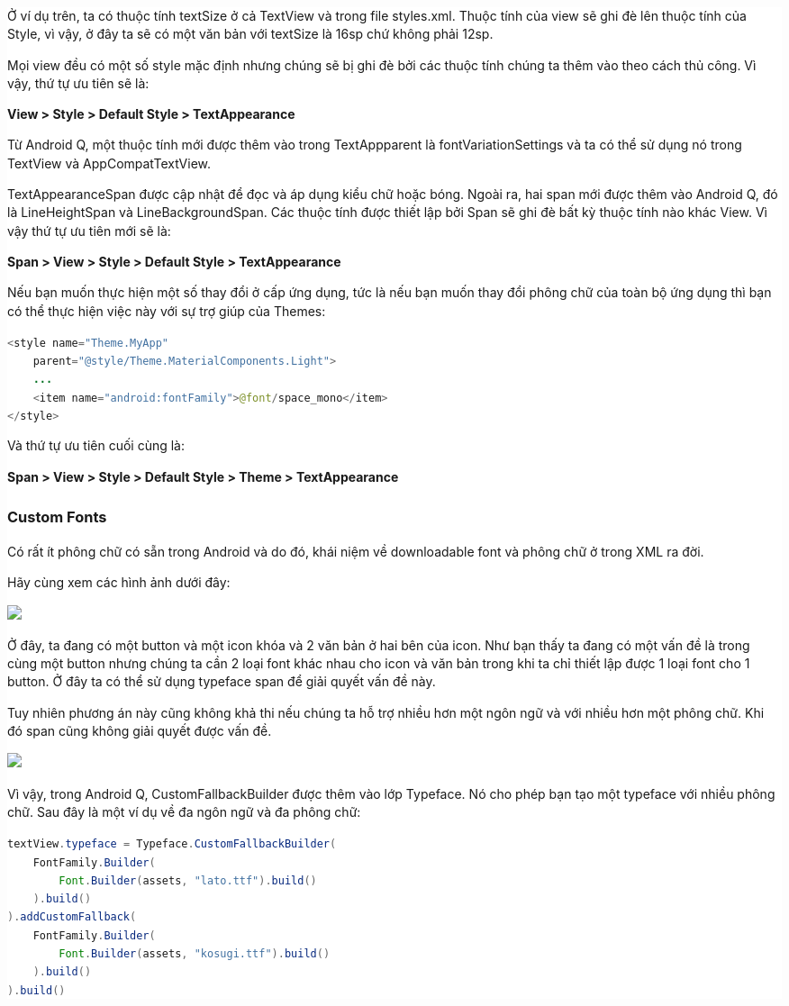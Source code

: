 Ở ví dụ trên, ta có thuộc tính textSize ở cả TextView và trong file styles.xml. Thuộc tính của view sẽ ghi đè lên thuộc tính của Style, vì vậy, ở đây ta sẽ có một văn bản với textSize là 16sp chứ không phải 12sp.

Mọi view đều có một số style mặc định nhưng chúng sẽ bị ghi đè bởi các thuộc tính chúng ta thêm vào theo cách thủ công. Vì vậy, thứ tự ưu tiên sẽ là:

**View > Style > Default Style > TextAppearance**

Từ Android Q, một thuộc tính mới được thêm vào trong TextAppparent là fontVariationSettings và ta có thể sử dụng nó trong TextView và AppCompatTextView.

TextAppearanceSpan được cập nhật để đọc và áp dụng kiểu chữ hoặc bóng. Ngoài ra, hai span mới được thêm vào Android Q, đó là LineHeightSpan và LineBackgroundSpan. Các thuộc tính được thiết lập bởi Span sẽ ghi đè bất kỳ thuộc tính nào khác View. Vì vậy thứ tự ưu tiên mới sẽ là:

**Span > View > Style > Default Style > TextAppearance**

Nếu bạn muốn thực hiện một số thay đổi ở cấp ứng dụng, tức là nếu bạn muốn thay đổi phông chữ của toàn bộ ứng dụng thì bạn có thể thực hiện việc này với sự trợ giúp của Themes:

```java
<style name="Theme.MyApp"
    parent="@style/Theme.MaterialComponents.Light">
    ...
    <item name="android:fontFamily">@font/space_mono</item>
</style>
```

Và thứ tự ưu tiên cuối cùng là:

**Span > View > Style > Default Style > Theme > TextAppearance**

### Custom Fonts

Có rất ít phông chữ có sẵn trong Android và do đó, khái niệm về downloadable font và phông chữ ở trong XML ra đời.

Hãy cùng xem các hình ảnh dưới đây:

![](https://images.viblo.asia/74af2eb9-161b-4b58-872f-a107022b502b.png)

Ở đây, ta đang có một button và một icon khóa và 2 văn bản ở hai bên của icon. Như bạn thấy ta đang có một vấn đề là trong cùng một button nhưng chúng ta cần 2 loại font khác nhau cho icon và văn bản trong khi ta chỉ thiết lập được 1 loại font cho 1 button. Ở đây ta có thể sử dụng typeface span để giải quyết vấn đề này.

Tuy nhiên phương án này cũng không khả thi nếu chúng ta hỗ trợ nhiều hơn một ngôn ngữ và với nhiều hơn một phông chữ. Khi đó span cũng không giải quyết được vấn đề.

![](https://images.viblo.asia/8708b6d2-c747-4315-8930-43950390740f.png)

Vì vậy, trong Android Q, CustomFallbackBuilder được thêm vào lớp Typeface. Nó cho phép bạn tạo một typeface với nhiều phông chữ. Sau đây là một ví dụ về đa ngôn ngữ và đa phông chữ:

```java
textView.typeface = Typeface.CustomFallbackBuilder(
    FontFamily.Builder(
        Font.Builder(assets, "lato.ttf").build()
    ).build()
).addCustomFallback(
    FontFamily.Builder(
        Font.Builder(assets, "kosugi.ttf").build()
    ).build()
).build()
```
